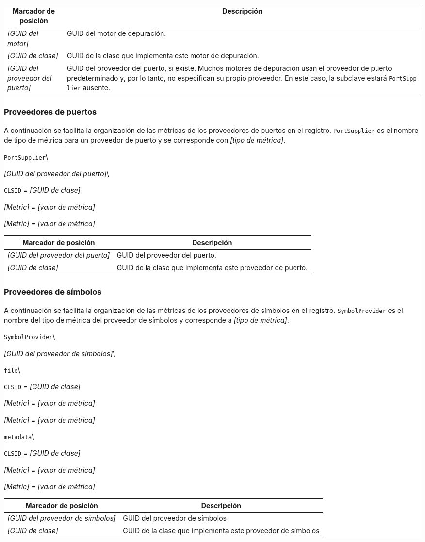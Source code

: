 |Marcador de posición|Descripción|  
|-----------------|-----------------|  
|*[GUID del motor]*|GUID del motor de depuración.|  
|*[GUID de clase]*|GUID de la clase que implementa este motor de depuración.|  
|*[GUID del proveedor del puerto]*|GUID del proveedor del puerto, si existe. Muchos motores de depuración usan el proveedor de puerto predeterminado y, por lo tanto, no especifican su propio proveedor. En este caso, la subclave estará `PortSupplier` ausente.|  
  
### <a name="port-suppliers"></a>Proveedores de puertos  
 A continuación se facilita la organización de las métricas de los proveedores de puertos en el registro. `PortSupplier` es el nombre de tipo de métrica para un proveedor de puerto y se corresponde con *[tipo de métrica]*.  
  
 `PortSupplier`\  
  
 *[GUID del proveedor del puerto]*\  
  
 `CLSID` = *[GUID de clase]*  
  
 *[Metric] = [valor de métrica]*  
  
 *[Metric] = [valor de métrica]*  
  
|Marcador de posición|Descripción|  
|-----------------|-----------------|  
|*[GUID del proveedor del puerto]*|GUID del proveedor del puerto.|  
|*[GUID de clase]*|GUID de la clase que implementa este proveedor de puerto.|  
  
### <a name="symbol-providers"></a>Proveedores de símbolos  
 A continuación se facilita la organización de las métricas de los proveedores de símbolos en el registro. `SymbolProvider` es el nombre del tipo de métrica del proveedor de símbolos y corresponde a *[tipo de métrica]*.  
  
 `SymbolProvider`\  
  
 *[GUID del proveedor de símbolos]*\  
  
 `file`\  
  
 `CLSID` = *[GUID de clase]*  
  
 *[Metric] = [valor de métrica]*  
  
 *[Metric] = [valor de métrica]*  
  
 `metadata`\  
  
 `CLSID` = *[GUID de clase]*  
  
 *[Metric] = [valor de métrica]*  
  
 *[Metric] = [valor de métrica]*  
  
|Marcador de posición|Descripción|  
|-----------------|-----------------|  
|*[GUID del proveedor de símbolos]*|GUID del proveedor de símbolos|  
|*[GUID de clase]*|GUID de la clase que implementa este proveedor de símbolos|  
  